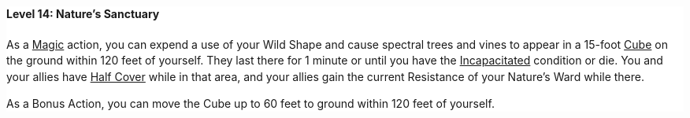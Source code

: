 #### Level 14: Nature’s Sanctuary

As a [Magic](https://www.dndbeyond.com/sources/dnd/free-rules/rules-glossary#MagicAction) action, you can expend a use of your Wild Shape and cause spectral trees and vines to appear in a 15-foot [Cube](https://www.dndbeyond.com/sources/dnd/free-rules/rules-glossary#CubeAreaofEffect) on the ground within 120 feet of yourself. They last there for 1 minute or until you have the [Incapacitated](https://www.dndbeyond.com/sources/dnd/free-rules/rules-glossary#IncapacitatedCondition) condition or die. You and your allies have [Half Cover](https://www.dndbeyond.com/sources/dnd/free-rules/rules-glossary#Cover) while in that area, and your allies gain the current Resistance of your Nature’s Ward while there.

As a Bonus Action, you can move the Cube up to 60 feet to ground within 120 feet of yourself.

